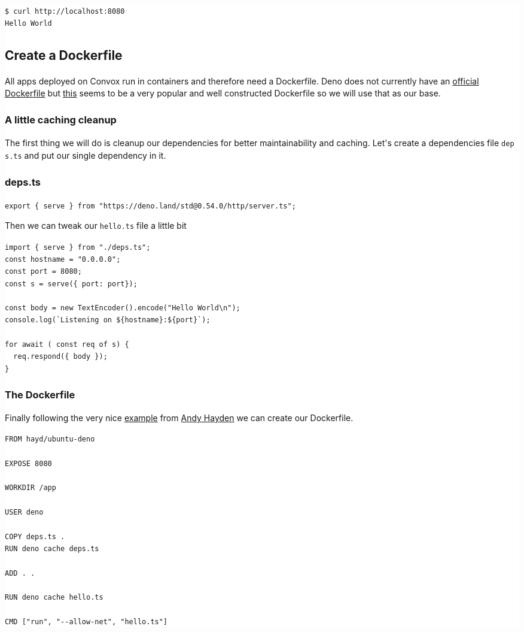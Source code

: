 ```
$ curl http://localhost:8080
Hello World
```

## Create a Dockerfile

All apps deployed on Convox run in containers and therefore need a Dockerfile. Deno does not currently have an [official Dockerfile](https://github.com/denoland/deno/issues/3356) but [this](https://github.com/hayd/deno-docker/) seems to be a very popular and well constructed Dockerfile so we will use that as our base.

### A little caching cleanup

The first thing we will do is cleanup our dependencies for better maintainability and caching. Let's create a dependencies file `deps.ts` and put our single dependency in it.

### deps.ts

```
export { serve } from "https://deno.land/std@0.54.0/http/server.ts";
```

Then we can tweak our `hello.ts` file a little bit

```
import { serve } from "./deps.ts";
const hostname = "0.0.0.0";
const port = 8080;
const s = serve({ port: port});

const body = new TextEncoder().encode("Hello World\n");
console.log(`Listening on ${hostname}:${port}`);

for await ( const req of s) {
  req.respond({ body });
}
```

### The Dockerfile

Finally following the very nice [example](https://github.com/hayd/deno-docker) from [Andy Hayden](https://github.com/hayd) we can create our Dockerfile.

```
FROM hayd/ubuntu-deno

EXPOSE 8080

WORKDIR /app

USER deno

COPY deps.ts .
RUN deno cache deps.ts

ADD . .

RUN deno cache hello.ts

CMD ["run", "--allow-net", "hello.ts"]
```
